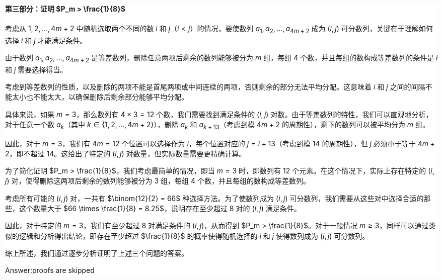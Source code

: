 #### 第三部分：证明 $P_m > \frac{1}{8}$

考虑从 $1, 2, \ldots, 4m+2$ 中随机选取两个不同的数 $i$ 和 $j$（$i < j$）的情况，要使数列 $a_1, a_2, \ldots, a_{4m+2}$ 成为 $(i, j)$ 可分数列，关键在于理解如何选择 $i$ 和 $j$ 才能满足条件。

由于数列 $a_1, a_2, \ldots, a_{4m+2}$ 是等差数列，删除任意两项后剩余的数列能够被分为 $m$ 组，每组 4 个数，并且每组的数构成等差数列的条件是 $i$ 和 $j$ 需要选择得当。

考虑到等差数列的性质，以及删除的两项不能是首尾两项或中间连续的两项，否则剩余的部分无法平均分配。这意味着 $i$ 和 $j$ 之间的间隔不能太小也不能太大，以确保删除后剩余部分能够平均分配。

具体来说，如果 $m=3$，那么数列有 $4 \times 3 = 12$ 个数，我们需要找到满足条件的 $(i, j)$ 对数。由于等差数列的特性，我们可以直观地分析，对于任意一个数 $a_k$（其中 $k \in \{1, 2, \ldots, 4m+2\}$），删除 $a_k$ 和 $a_{k+13}$（考虑到模 $4m+2$ 的周期性），剩下的数列可以被平均分为 $m$ 组。

因此，对于 $m=3$，我们有 $4m=12$ 个位置可以选择作为 $i$，每个位置对应的 $j=i+13$（考虑到模 $14$ 的周期性），但 $j$ 必须小于等于 $4m+2$，即不超过 $14$。这给出了特定的 $(i, j)$ 对数量，但实际数量需要更精确计算。

为了简化证明 $P_m > \frac{1}{8}$，我们考虑最简单的情况，即当 $m=3$ 时，即数列有 $12$ 个元素。在这个情况下，实际上存在特定的 $(i, j)$ 对，使得删除这两项后剩余的数列能够被分为 $3$ 组，每组 4 个数，并且每组的数构成等差数列。

考虑所有可能的 $(i, j)$ 对，一共有 $\binom{12}{2} = 66$ 种选择方法。为了使数列成为 $(i, j)$ 可分数列，我们需要从这些对中选择合适的那些，这个数量大于 $66 \times \frac{1}{8} = 8.25$，说明存在至少超过 $8$ 对的 $(i, j)$ 满足条件。

因此，对于特定的 $m=3$，我们有至少超过 $8$ 对满足条件的 $(i, j)$，从而得到 $P_m > \frac{1}{8}$。对于一般情况 $m \geq 3$，同样可以通过类似的逻辑和分析得出结论，即存在至少超过 $\frac{1}{8}$ 的概率使得随机选择的 $i$ 和 $j$ 使得数列成为 $(i, j)$ 可分数列。

综上所述，我们通过逐步分析证明了上述三个问题的答案。

Answer:proofs are skipped

